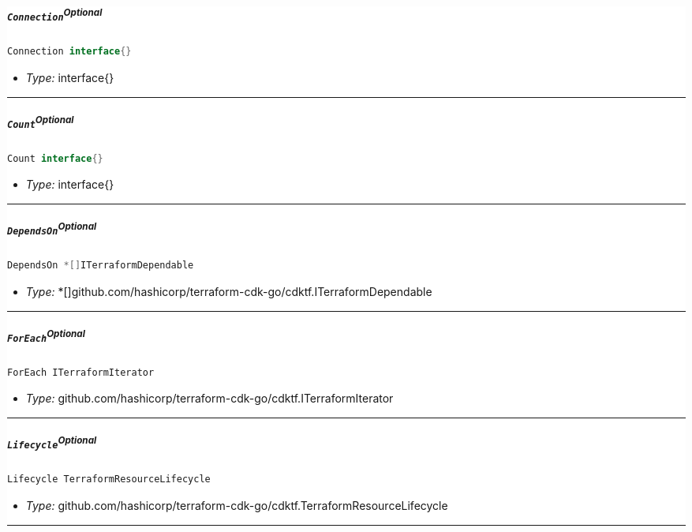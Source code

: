 ##### `Connection`<sup>Optional</sup> <a name="Connection" id="@cdktf/provider-launchdarkly.dataLaunchdarklyTeam.DataLaunchdarklyTeamConfig.property.connection"></a>

```go
Connection interface{}
```

- *Type:* interface{}

---

##### `Count`<sup>Optional</sup> <a name="Count" id="@cdktf/provider-launchdarkly.dataLaunchdarklyTeam.DataLaunchdarklyTeamConfig.property.count"></a>

```go
Count interface{}
```

- *Type:* interface{}

---

##### `DependsOn`<sup>Optional</sup> <a name="DependsOn" id="@cdktf/provider-launchdarkly.dataLaunchdarklyTeam.DataLaunchdarklyTeamConfig.property.dependsOn"></a>

```go
DependsOn *[]ITerraformDependable
```

- *Type:* *[]github.com/hashicorp/terraform-cdk-go/cdktf.ITerraformDependable

---

##### `ForEach`<sup>Optional</sup> <a name="ForEach" id="@cdktf/provider-launchdarkly.dataLaunchdarklyTeam.DataLaunchdarklyTeamConfig.property.forEach"></a>

```go
ForEach ITerraformIterator
```

- *Type:* github.com/hashicorp/terraform-cdk-go/cdktf.ITerraformIterator

---

##### `Lifecycle`<sup>Optional</sup> <a name="Lifecycle" id="@cdktf/provider-launchdarkly.dataLaunchdarklyTeam.DataLaunchdarklyTeamConfig.property.lifecycle"></a>

```go
Lifecycle TerraformResourceLifecycle
```

- *Type:* github.com/hashicorp/terraform-cdk-go/cdktf.TerraformResourceLifecycle

---

